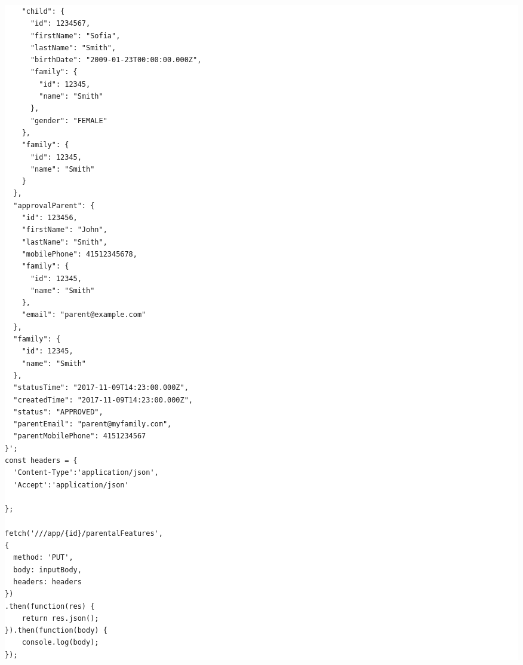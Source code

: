 ```javascript--nodejs
    "child": {
      "id": 1234567,
      "firstName": "Sofia",
      "lastName": "Smith",
      "birthDate": "2009-01-23T00:00:00.000Z",
      "family": {
        "id": 12345,
        "name": "Smith"
      },
      "gender": "FEMALE"
    },
    "family": {
      "id": 12345,
      "name": "Smith"
    }
  },
  "approvalParent": {
    "id": 123456,
    "firstName": "John",
    "lastName": "Smith",
    "mobilePhone": 41512345678,
    "family": {
      "id": 12345,
      "name": "Smith"
    },
    "email": "parent@example.com"
  },
  "family": {
    "id": 12345,
    "name": "Smith"
  },
  "statusTime": "2017-11-09T14:23:00.000Z",
  "createdTime": "2017-11-09T14:23:00.000Z",
  "status": "APPROVED",
  "parentEmail": "parent@myfamily.com",
  "parentMobilePhone": 4151234567
}';
const headers = {
  'Content-Type':'application/json',
  'Accept':'application/json'

};

fetch('///app/{id}/parentalFeatures',
{
  method: 'PUT',
  body: inputBody,
  headers: headers
})
.then(function(res) {
    return res.json();
}).then(function(body) {
    console.log(body);
});

```
